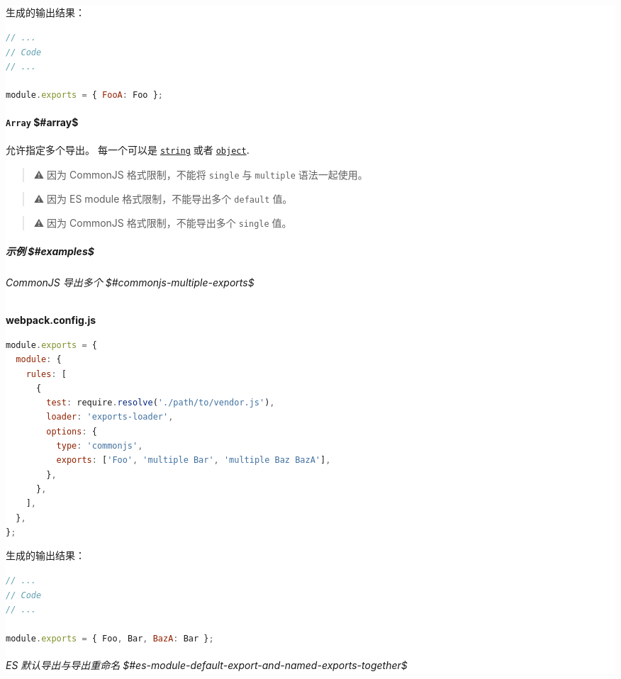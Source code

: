 生成的输出结果：

```js
// ...
// Code
// ...

module.exports = { FooA: Foo };
```

#### `Array` $#array$

允许指定多个导出。 每一个可以是 [`string`](https://github.com/webpack-contrib/exports-loader#string) 或者 [`object`](https://github.com/webpack-contrib/exports-loader#object).

> ⚠ 因为 CommonJS 格式限制，不能将 `single` 与 `multiple` 语法一起使用。

> ⚠ 因为 ES module 格式限制，不能导出多个 `default` 值。

> ⚠ 因为 CommonJS 格式限制，不能导出多个 `single` 值。

##### 示例 $#examples$

###### CommonJS 导出多个 $#commonjs-multiple-exports$

**webpack.config.js**

```js
module.exports = {
  module: {
    rules: [
      {
        test: require.resolve('./path/to/vendor.js'),
        loader: 'exports-loader',
        options: {
          type: 'commonjs',
          exports: ['Foo', 'multiple Bar', 'multiple Baz BazA'],
        },
      },
    ],
  },
};
```

生成的输出结果：

```js
// ...
// Code
// ...

module.exports = { Foo, Bar, BazA: Bar };
```

###### ES 默认导出与导出重命名 $#es-module-default-export-and-named-exports-together$


[npm]: https://img.shields.io/npm/v/exports-loader.svg
[npm-url]: https://npmjs.com/package/exports-loader
[node]: https://img.shields.io/node/v/exports-loader.svg
[node-url]: https://nodejs.org
[deps]: https://david-dm.org/webpack-contrib/exports-loader.svg
[deps-url]: https://david-dm.org/webpack-contrib/exports-loader
[tests]: https://github.com/webpack-contrib/exports-loader/workflows/exports-loader/badge.svg
[tests-url]: https://github.com/webpack-contrib/exports-loader/actions
[cover]: https://codecov.io/gh/webpack-contrib/exports-loader/branch/master/graph/badge.svg
[cover-url]: https://codecov.io/gh/webpack-contrib/exports-loader
[chat]: https://badges.gitter.im/webpack/webpack.svg
[chat-url]: https://gitter.im/webpack/webpack
[size]: https://packagephobia.now.sh/badge?p=exports-loader
[size-url]: https://packagephobia.now.sh/result?p=exports-loader